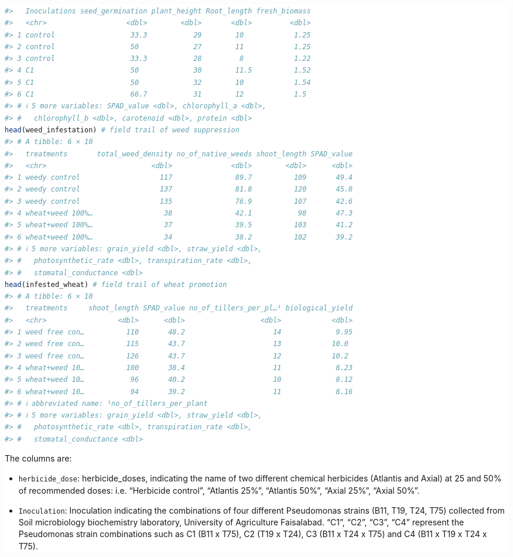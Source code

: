 ``` r
#>   Inoculations seed_germination plant_height Root_length fresh_biomass
#>   <chr>                   <dbl>        <dbl>       <dbl>         <dbl>
#> 1 control                  33.3           29        10            1.25
#> 2 control                  50             27        11            1.25
#> 3 control                  33.3           28         8            1.22
#> 4 C1                       50             30        11.5          1.52
#> 5 C1                       50             32        10            1.54
#> 6 C1                       66.7           31        12            1.5 
#> # ℹ 5 more variables: SPAD_value <dbl>, chlorophyll_a <dbl>,
#> #   chlorophyll_b <dbl>, carotenoid <dbl>, protein <dbl>
head(weed_infestation) # field trail of weed suppression
#> # A tibble: 6 × 10
#>   treatments       total_weed_density no_of_native_weeds shoot_length SPAD_value
#>   <chr>                         <dbl>              <dbl>        <dbl>      <dbl>
#> 1 weedy control                   117               89.7          109       49.4
#> 2 weedy control                   137               81.8          120       45.8
#> 3 weedy control                   135               76.9          107       42.6
#> 4 wheat+weed 100%…                 38               42.1           98       47.3
#> 5 wheat+weed 100%…                 37               39.5          103       41.2
#> 6 wheat+weed 100%…                 34               38.2          102       39.2
#> # ℹ 5 more variables: grain_yield <dbl>, straw_yield <dbl>,
#> #   photosynthetic_rate <dbl>, transpiration_rate <dbl>,
#> #   stomatal_conductance <dbl>
head(infested_wheat) # field trail of wheat promotion
#> # A tibble: 6 × 10
#>   treatments     shoot_length SPAD_value no_of_tillers_per_pl…¹ biological_yield
#>   <chr>                 <dbl>      <dbl>                  <dbl>            <dbl>
#> 1 weed free con…          110       48.2                     14             9.95
#> 2 weed free con…          115       43.7                     13            10.0 
#> 3 weed free con…          126       43.7                     12            10.2 
#> 4 wheat+weed 10…          100       38.4                     11             8.23
#> 5 wheat+weed 10…           96       40.2                     10             8.12
#> 6 wheat+weed 10…           94       39.2                     11             8.16
#> # ℹ abbreviated name: ¹​no_of_tillers_per_plant
#> # ℹ 5 more variables: grain_yield <dbl>, straw_yield <dbl>,
#> #   photosynthetic_rate <dbl>, transpiration_rate <dbl>,
#> #   stomatal_conductance <dbl>
```

The columns are:

-   `herbicide_dose`: herbicide_doses, indicating the name of two
    different chemical herbicides (Atlantis and Axial) at 25 and 50% of
    recommended doses: i.e. “Herbicide control”, “Atlantis 25%”,
    “Atlantis 50%”, “Axial 25%”, “Axial 50%”.

-   `Inoculation`: Inoculation indicating the combinations of four
    different Pseudomonas strains (B11, T19, T24, T75) collected from
    Soil microbiology biochemistry laboratory, University of Agriculture
    Faisalabad. “C1”, “C2”, “C3”, “C4” represent the Pseudomonas strain
    combinations such as C1 (B11 x T75), C2 (T19 x T24), C3 (B11 x T24 x
    T75) and C4 (B11 x T19 x T24 x T75).
